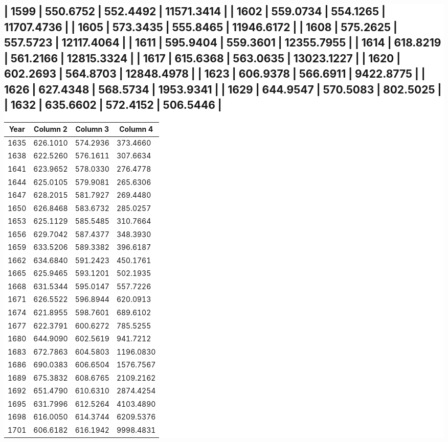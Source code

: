 | 1599 | 550.6752 | 552.4492 | 11571.3414 |
| 1602 | 559.0734 | 554.1265 | 11707.4736 |
| 1605 | 573.3435 | 555.8465 | 11946.6172 |
| 1608 | 575.2625 | 557.5723 | 12117.4064 |
| 1611 | 595.9404 | 559.3601 | 12355.7955 |
| 1614 | 618.8219 | 561.2166 | 12815.3324 |
| 1617 | 615.6368 | 563.0635 | 13023.1227 |
| 1620 | 602.2693 | 564.8703 | 12848.4978 |
| 1623 | 606.9378 | 566.6911 | 9422.8775 |
| 1626 | 627.4348 | 568.5734 | 1953.9341 |
| 1629 | 644.9547 | 570.5083 | 802.5025 |
| 1632 | 635.6602 | 572.4152 | 506.5446 |
---
| Year | Column 2 | Column 3 | Column 4 |
|------|----------|----------|----------|
| 1635 | 626.1010 | 574.2936 | 373.4660 |
| 1638 | 622.5260 | 576.1611 | 307.6634 |
| 1641 | 623.9652 | 578.0330 | 276.4778 |
| 1644 | 625.0105 | 579.9081 | 265.6306 |
| 1647 | 628.2015 | 581.7927 | 269.4480 |
| 1650 | 626.8468 | 583.6732 | 285.0257 |
| 1653 | 625.1129 | 585.5485 | 310.7664 |
| 1656 | 629.7042 | 587.4377 | 348.3930 |
| 1659 | 633.5206 | 589.3382 | 396.6187 |
| 1662 | 634.6840 | 591.2423 | 450.1761 |
| 1665 | 625.9465 | 593.1201 | 502.1935 |
| 1668 | 631.5344 | 595.0147 | 557.7226 |
| 1671 | 626.5522 | 596.8944 | 620.0913 |
| 1674 | 621.8955 | 598.7601 | 689.6102 |
| 1677 | 622.3791 | 600.6272 | 785.5255 |
| 1680 | 644.9090 | 602.5619 | 941.7212 |
| 1683 | 672.7863 | 604.5803 | 1196.0830 |
| 1686 | 690.0383 | 606.6504 | 1576.7567 |
| 1689 | 675.3832 | 608.6765 | 2109.2162 |
| 1692 | 651.4790 | 610.6310 | 2874.4254 |
| 1695 | 631.7996 | 612.5264 | 4103.4890 |
| 1698 | 616.0050 | 614.3744 | 6209.5376 |
| 1701 | 606.6182 | 616.1942 | 9998.4831 |